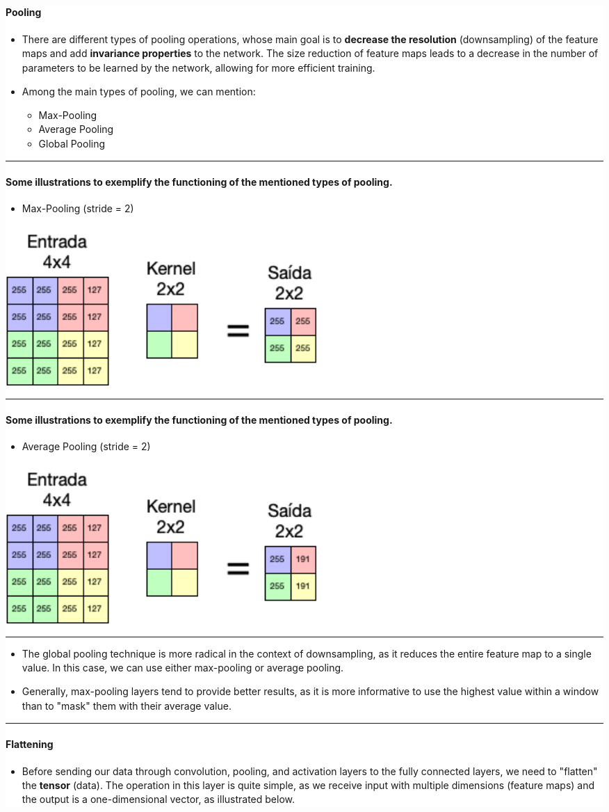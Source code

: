 #### Pooling

* There are different types of pooling operations, whose main goal is to **decrease the resolution** (downsampling) of the feature maps and add **invariance properties** to the network. The size reduction of feature maps leads to a decrease in the number of parameters to be learned by the network, allowing for more efficient training.

* Among the main types of pooling, we can mention:
  - Max-Pooling
  - Average Pooling
  - Global Pooling

---
#### Some illustrations to exemplify the functioning of the mentioned types of pooling.
* Max-Pooling (stride = 2)
<p><img width="450" src="CNN_Fig8.png" /></p>

---
#### Some illustrations to exemplify the functioning of the mentioned types of pooling.
* Average Pooling (stride = 2)
<p><img width="450" src="CNN_Fig9.png" /></p>

---
* The global pooling technique is more radical in the context of downsampling, as it reduces the entire feature map to a single value. In this case, we can use either max-pooling or average pooling.

* Generally, max-pooling layers tend to provide better results, as it is more informative to use the highest value within a window than to "mask" them with their average value.

---
#### Flattening

* Before sending our data through convolution, pooling, and activation layers to the fully connected layers, we need to "flatten" the **tensor** (data). The operation in this layer is quite simple, as we receive input with multiple dimensions (feature maps) and the output is a one-dimensional vector, as illustrated below.
